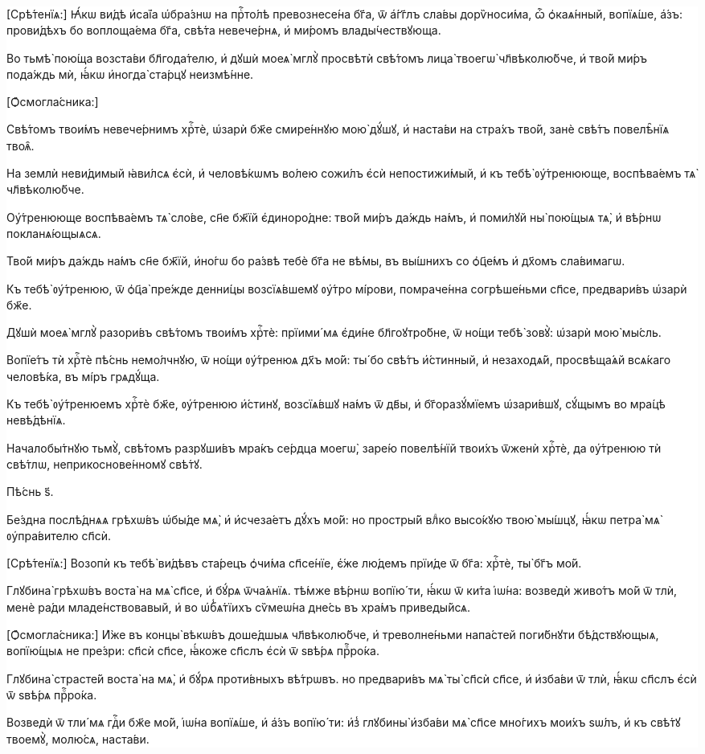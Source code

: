[Срѣ́тенїѧ:] Ꙗ҆́кѡ ви́дѣ и҆са́їа ѡ҆бра́знѡ на прⷭ҇то́лѣ превознесе́на бг҃а, ѿ
а҆́гг҃лъ сла́вы дорѷноси́ма, ѽ ѻ҆каѧ́нный, вопїѧ́ше, а҆́зъ: прови́дѣхъ бо
воплоща́ема бг҃а, свѣ́та невече́рнѧ, и҆ ми́ромъ влады́чествꙋюща.

Во тьмѣ̀ пою́ща возста́ви бл҃года́телю, и҆ дꙋшѝ моеѧ̀ мглꙋ̀ просвѣтѝ свѣ́томъ
лица̀ твоегѡ̀ чл҃вѣколю́бче, и҆ тво́й ми́ръ пода́ждь мѝ, ꙗ҆́кѡ и҆ногда̀ ста́рцꙋ
неизмѣ́нне.

[Ѻ҆смогла́сника:]

Свѣ́томъ твои́мъ невече́рнимъ хрⷭ҇тѐ, ѡ҆зарѝ бж҃е смире́ннꙋю мою̀ дꙋ́шꙋ, и҆
наста́ви на стра́хъ тво́й, занѐ свѣ́тъ повелѣ̑нїѧ твоѧ̑.

На землѝ неви́димый ꙗ҆ви́лсѧ є҆сѝ, и҆ человѣ́кѡмъ во́лею сожи́лъ є҆сѝ
непостижи́мый, и҆ къ тебѣ̀ ᲂу҆́тренююще, воспѣва́емъ тѧ̀ чл҃вѣколю́бче.

Оу҆́тренююще воспѣва́емъ тѧ̀ сло́ве, сн҃е бж҃їй є҆диноро́дне: тво́й ми́ръ
да́ждь на́мъ, и҆ поми́лꙋй ны̀ пою́щыѧ тѧ̀, и҆ вѣ́рнѡ покланѧ́ющыѧсѧ.

Тво́й ми́ръ да́ждь на́мъ сн҃е бж҃їй, и҆но́гѡ бо ра́звѣ тебѐ бг҃а не вѣ́мы, въ
вы́шнихъ со ѻ҆ц҃е́мъ и҆ дх҃омъ сла́вимагѡ.

Къ тебѣ̀ ᲂу҆́тренюю, ѿ ѻ҆ц҃а̀ пре́жде денни́цы возсїѧ́вшемꙋ ᲂу҆́тро мі́рови,
помраче́нна согрѣше́ньми сп҃се, предвари́въ ѡ҆зарѝ бж҃е.

Дꙋшѝ моеѧ̀ мглꙋ̀ разори́въ свѣ́томъ твои́мъ хрⷭ҇тѐ: прїими́ мѧ є҆ди́не
бл҃гоꙋтро́бне, ѿ но́щи тебѣ̀ зовꙋ̀: ѡ҆зарѝ мою̀ мы́сль.

Вопїе́тъ тѝ хрⷭ҇тѐ пѣ́снь немо́лчнꙋю, ѿ но́щи ᲂу҆́тренюѧ дх҃ъ мо́й: ты́ бо
свѣ́тъ и҆́стинный, и҆ незаходѧ́й, просвѣща́ѧй всѧ́каго человѣ́ка, въ мі́ръ
грѧдꙋ́ща.

Къ тебѣ̀ ᲂу҆́тренюемъ хрⷭ҇тѐ бж҃е, ᲂу҆́тренюю и҆́стинꙋ, возсїѧ́вшꙋ на́мъ ѿ
дв҃ы, и҆ бг҃оразꙋ́мїемъ ѡ҆зари́вшꙋ, сꙋ́щымъ во мра́цѣ невѣ́дѣнїѧ.

Началобы́тнꙋю тьмꙋ̀, свѣ́томъ разрꙋши́въ мра́къ се́рдца моегѡ̀, заре́ю
повелѣ́нїй твои́хъ ѿженѝ хрⷭ҇тѐ, да ᲂу҆́тренюю тѝ свѣ́тлѡ, неприкоснове́нномꙋ
свѣ́тꙋ.

Пѣ́снь ѕ҃.

Бе́здна послѣ́днѧѧ грѣхѡ́въ ѡ҆бы́де мѧ̀, и҆ и҆счеза́етъ дꙋ́хъ мо́й: но
простры́й влⷣко высо́кꙋю твою̀ мы́шцꙋ, ꙗ҆́кѡ петра̀ мѧ̀ ᲂу҆пра́вителю сп҃сѝ.

[Срѣ́тенїѧ:] Возопѝ къ тебѣ̀ ви́дѣвъ ста́рецъ ѻ҆чи́ма сп҃се́нїе, є҆́же лю́демъ
прїи́де ѿ бг҃а: хрⷭ҇тѐ, ты̀ бг҃ъ мо́й.

Глꙋбина̀ грѣхѡ́въ воста̀ на мѧ̀ сп҃се, и҆ бꙋ́рѧ ѿча́ѧнїѧ. тѣ́мже вѣ́рнѡ вопїю́
ти, ꙗ҆́кѡ ѿ ки́та і҆ѡ́на: возведѝ живо́тъ мо́й ѿ тлѝ, менѐ ра́ди
младе́нствовавый, и҆ во ѡ҆б̾ѧ́тїихъ сѷмеѡ́на дне́сь въ хра́мъ приведы́йсѧ.

[Ѻ҆смогла́сника:] И҆̀же въ концы̀ вѣкѡ́въ доше́дшыѧ чл҃вѣколю́бче, и҆
треволне́ньми напа́стей поги́бнꙋти бѣ́дствꙋющыѧ, вопїю́щыѧ не пре́зри: сп҃сѝ
сп҃се, ꙗ҆́коже сп҃слъ є҆сѝ ѿ ѕвѣ́рѧ прⷪ҇ро́ка.

Глꙋбина̀ страсте́й воста̀ на мѧ̀, и҆ бꙋ́рѧ проти́вныхъ вѣ́трѡвъ. но предвари́въ
мѧ̀ ты̀ сп҃сѝ сп҃се, и҆ и҆зба́ви ѿ тлѝ, ꙗ҆́кѡ сп҃слъ є҆сѝ ѿ ѕвѣ́рѧ прⷪ҇ро́ка.

Возведѝ ѿ тли́ мѧ гдⷭ҇и бж҃е мо́й, і҆ѡ́на вопїѧ́ше, и҆ а҆́зъ вопїю́ ти: и҆з̾
глꙋбины̀ и҆зба́ви мѧ̀ сп҃се мно́гихъ мои́хъ ѕѡ́лъ, и҆ къ свѣ́тꙋ твоемꙋ̀,
молю́сѧ, наста́ви.
